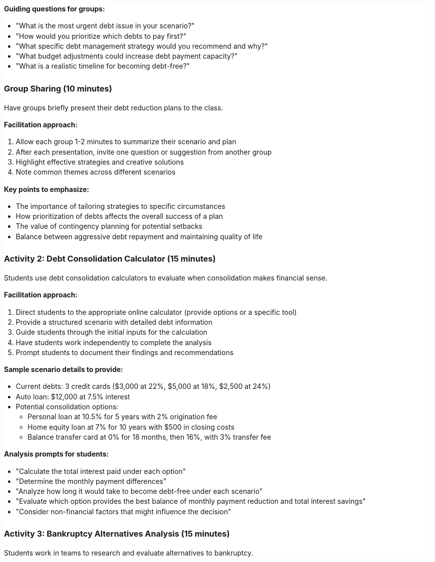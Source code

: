 **Guiding questions for groups:**
- "What is the most urgent debt issue in your scenario?"
- "How would you prioritize which debts to pay first?"
- "What specific debt management strategy would you recommend and why?"
- "What budget adjustments could increase debt payment capacity?"
- "What is a realistic timeline for becoming debt-free?"

### Group Sharing (10 minutes)

Have groups briefly present their debt reduction plans to the class.

**Facilitation approach:**
1. Allow each group 1-2 minutes to summarize their scenario and plan
2. After each presentation, invite one question or suggestion from another group
3. Highlight effective strategies and creative solutions
4. Note common themes across different scenarios

**Key points to emphasize:**
- The importance of tailoring strategies to specific circumstances
- How prioritization of debts affects the overall success of a plan
- The value of contingency planning for potential setbacks
- Balance between aggressive debt repayment and maintaining quality of life

### Activity 2: Debt Consolidation Calculator (15 minutes)

Students use debt consolidation calculators to evaluate when consolidation makes financial sense.

**Facilitation approach:**
1. Direct students to the appropriate online calculator (provide options or a specific tool)
2. Provide a structured scenario with detailed debt information
3. Guide students through the initial inputs for the calculation
4. Have students work independently to complete the analysis
5. Prompt students to document their findings and recommendations

**Sample scenario details to provide:**
- Current debts: 3 credit cards ($3,000 at 22%, $5,000 at 18%, $2,500 at 24%)
- Auto loan: $12,000 at 7.5% interest
- Potential consolidation options:
  - Personal loan at 10.5% for 5 years with 2% origination fee
  - Home equity loan at 7% for 10 years with $500 in closing costs
  - Balance transfer card at 0% for 18 months, then 16%, with 3% transfer fee

**Analysis prompts for students:**
- "Calculate the total interest paid under each option"
- "Determine the monthly payment differences"
- "Analyze how long it would take to become debt-free under each scenario"
- "Evaluate which option provides the best balance of monthly payment reduction and total interest savings"
- "Consider non-financial factors that might influence the decision"

### Activity 3: Bankruptcy Alternatives Analysis (15 minutes)

Students work in teams to research and evaluate alternatives to bankruptcy.

